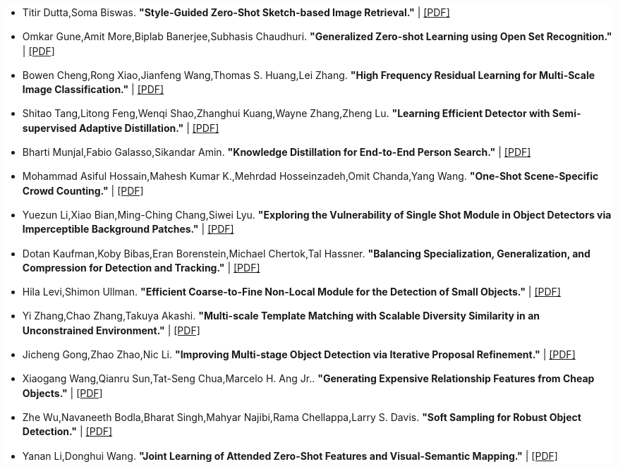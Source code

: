 
- Titir Dutta,Soma Biswas. **"Style-Guided Zero-Shot Sketch-based Image Retrieval."** | [[PDF]](https://bmvc2019.org/wp-content/uploads/papers/0703-paper.pdf) 


- Omkar Gune,Amit More,Biplab Banerjee,Subhasis Chaudhuri. **"Generalized Zero-shot Learning using Open Set Recognition."** | [[PDF]](https://bmvc2019.org/wp-content/uploads/papers/0035-paper.pdf) 


- Bowen Cheng,Rong Xiao,Jianfeng Wang,Thomas S. Huang,Lei Zhang. **"High Frequency Residual Learning for Multi-Scale Image Classification."** | [[PDF]](https://bmvc2019.org/wp-content/uploads/papers/0144-paper.pdf) 


- Shitao Tang,Litong Feng,Wenqi Shao,Zhanghui Kuang,Wayne Zhang,Zheng Lu. **"Learning Efficient Detector with Semi-supervised Adaptive Distillation."** | [[PDF]](https://bmvc2019.org/wp-content/uploads/papers/0145-paper.pdf) 


- Bharti Munjal,Fabio Galasso,Sikandar Amin. **"Knowledge Distillation for End-to-End Person Search."** | [[PDF]](https://bmvc2019.org/wp-content/uploads/papers/0198-paper.pdf) 


- Mohammad Asiful Hossain,Mahesh Kumar K.,Mehrdad Hosseinzadeh,Omit Chanda,Yang Wang. **"One-Shot Scene-Specific Crowd Counting."** | [[PDF]](https://bmvc2019.org/wp-content/uploads/papers/0209-paper.pdf) 


- Yuezun Li,Xiao Bian,Ming-Ching Chang,Siwei Lyu. **"Exploring the Vulnerability of Single Shot Module in Object Detectors via Imperceptible Background Patches."** | [[PDF]](https://bmvc2019.org/wp-content/uploads/papers/0284-paper.pdf) 


- Dotan Kaufman,Koby Bibas,Eran Borenstein,Michael Chertok,Tal Hassner. **"Balancing Specialization, Generalization, and Compression for Detection and Tracking."** | [[PDF]](https://bmvc2019.org/wp-content/uploads/papers/0289-paper.pdf) 


- Hila Levi,Shimon Ullman. **"Efficient Coarse-to-Fine Non-Local Module for the Detection of Small Objects."** | [[PDF]](https://bmvc2019.org/wp-content/uploads/papers/0334-paper.pdf) 


- Yi Zhang,Chao Zhang,Takuya Akashi. **"Multi-scale Template Matching with Scalable Diversity Similarity in an Unconstrained Environment."** | [[PDF]](https://bmvc2019.org/wp-content/uploads/papers/0541-paper.pdf) 


- Jicheng Gong,Zhao Zhao,Nic Li. **"Improving Multi-stage Object Detection via Iterative Proposal Refinement."** | [[PDF]](https://bmvc2019.org/wp-content/uploads/papers/0545-paper.pdf) 


- Xiaogang Wang,Qianru Sun,Tat-Seng Chua,Marcelo H. Ang Jr.. **"Generating Expensive Relationship Features from Cheap Objects."** | [[PDF]](https://bmvc2019.org/wp-content/uploads/papers/0657-paper.pdf) 


- Zhe Wu,Navaneeth Bodla,Bharat Singh,Mahyar Najibi,Rama Chellappa,Larry S. Davis. **"Soft Sampling for Robust Object Detection."** | [[PDF]](https://bmvc2019.org/wp-content/uploads/papers/0662-paper.pdf) 


- Yanan Li,Donghui Wang. **"Joint Learning of Attended Zero-Shot Features and Visual-Semantic Mapping."** | [[PDF]](https://bmvc2019.org/wp-content/uploads/papers/0681-paper.pdf) 
